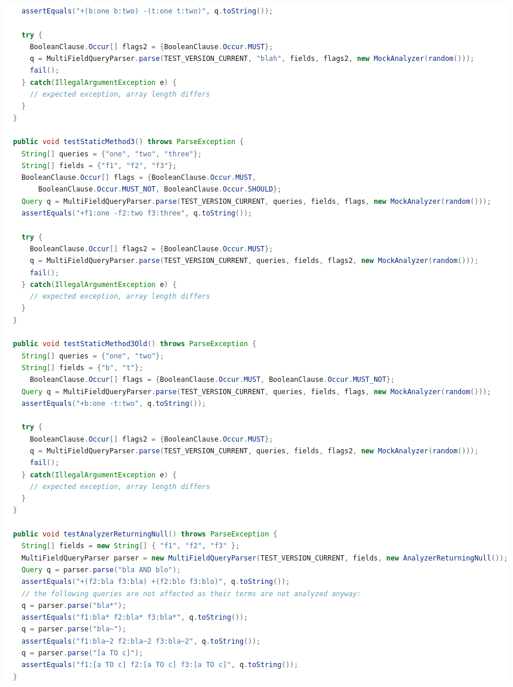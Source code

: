```java
    assertEquals("+(b:one b:two) -(t:one t:two)", q.toString());

    try {
      BooleanClause.Occur[] flags2 = {BooleanClause.Occur.MUST};
      q = MultiFieldQueryParser.parse(TEST_VERSION_CURRENT, "blah", fields, flags2, new MockAnalyzer(random()));
      fail();
    } catch(IllegalArgumentException e) {
      // expected exception, array length differs
    }
  }

  public void testStaticMethod3() throws ParseException {
    String[] queries = {"one", "two", "three"};
    String[] fields = {"f1", "f2", "f3"};
    BooleanClause.Occur[] flags = {BooleanClause.Occur.MUST,
        BooleanClause.Occur.MUST_NOT, BooleanClause.Occur.SHOULD};
    Query q = MultiFieldQueryParser.parse(TEST_VERSION_CURRENT, queries, fields, flags, new MockAnalyzer(random()));
    assertEquals("+f1:one -f2:two f3:three", q.toString());

    try {
      BooleanClause.Occur[] flags2 = {BooleanClause.Occur.MUST};
      q = MultiFieldQueryParser.parse(TEST_VERSION_CURRENT, queries, fields, flags2, new MockAnalyzer(random()));
      fail();
    } catch(IllegalArgumentException e) {
      // expected exception, array length differs
    }
  }

  public void testStaticMethod3Old() throws ParseException {
    String[] queries = {"one", "two"};
    String[] fields = {"b", "t"};
      BooleanClause.Occur[] flags = {BooleanClause.Occur.MUST, BooleanClause.Occur.MUST_NOT};
    Query q = MultiFieldQueryParser.parse(TEST_VERSION_CURRENT, queries, fields, flags, new MockAnalyzer(random()));
    assertEquals("+b:one -t:two", q.toString());

    try {
      BooleanClause.Occur[] flags2 = {BooleanClause.Occur.MUST};
      q = MultiFieldQueryParser.parse(TEST_VERSION_CURRENT, queries, fields, flags2, new MockAnalyzer(random()));
      fail();
    } catch(IllegalArgumentException e) {
      // expected exception, array length differs
    }
  }

  public void testAnalyzerReturningNull() throws ParseException {
    String[] fields = new String[] { "f1", "f2", "f3" };
    MultiFieldQueryParser parser = new MultiFieldQueryParser(TEST_VERSION_CURRENT, fields, new AnalyzerReturningNull());
    Query q = parser.parse("bla AND blo");
    assertEquals("+(f2:bla f3:bla) +(f2:blo f3:blo)", q.toString());
    // the following queries are not affected as their terms are not analyzed anyway:
    q = parser.parse("bla*");
    assertEquals("f1:bla* f2:bla* f3:bla*", q.toString());
    q = parser.parse("bla~");
    assertEquals("f1:bla~2 f2:bla~2 f3:bla~2", q.toString());
    q = parser.parse("[a TO c]");
    assertEquals("f1:[a TO c] f2:[a TO c] f3:[a TO c]", q.toString());
  }
```